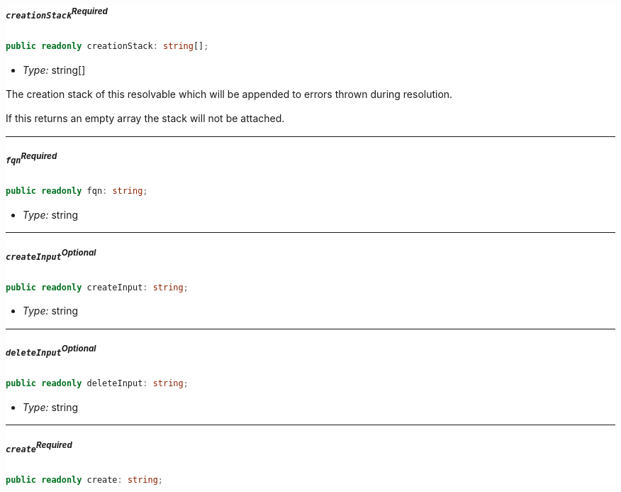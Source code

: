 
##### `creationStack`<sup>Required</sup> <a name="creationStack" id="@cdktf/provider-opentelekomcloud.erPropagationV3.ErPropagationV3TimeoutsOutputReference.property.creationStack"></a>

```typescript
public readonly creationStack: string[];
```

- *Type:* string[]

The creation stack of this resolvable which will be appended to errors thrown during resolution.

If this returns an empty array the stack will not be attached.

---

##### `fqn`<sup>Required</sup> <a name="fqn" id="@cdktf/provider-opentelekomcloud.erPropagationV3.ErPropagationV3TimeoutsOutputReference.property.fqn"></a>

```typescript
public readonly fqn: string;
```

- *Type:* string

---

##### `createInput`<sup>Optional</sup> <a name="createInput" id="@cdktf/provider-opentelekomcloud.erPropagationV3.ErPropagationV3TimeoutsOutputReference.property.createInput"></a>

```typescript
public readonly createInput: string;
```

- *Type:* string

---

##### `deleteInput`<sup>Optional</sup> <a name="deleteInput" id="@cdktf/provider-opentelekomcloud.erPropagationV3.ErPropagationV3TimeoutsOutputReference.property.deleteInput"></a>

```typescript
public readonly deleteInput: string;
```

- *Type:* string

---

##### `create`<sup>Required</sup> <a name="create" id="@cdktf/provider-opentelekomcloud.erPropagationV3.ErPropagationV3TimeoutsOutputReference.property.create"></a>

```typescript
public readonly create: string;
```
